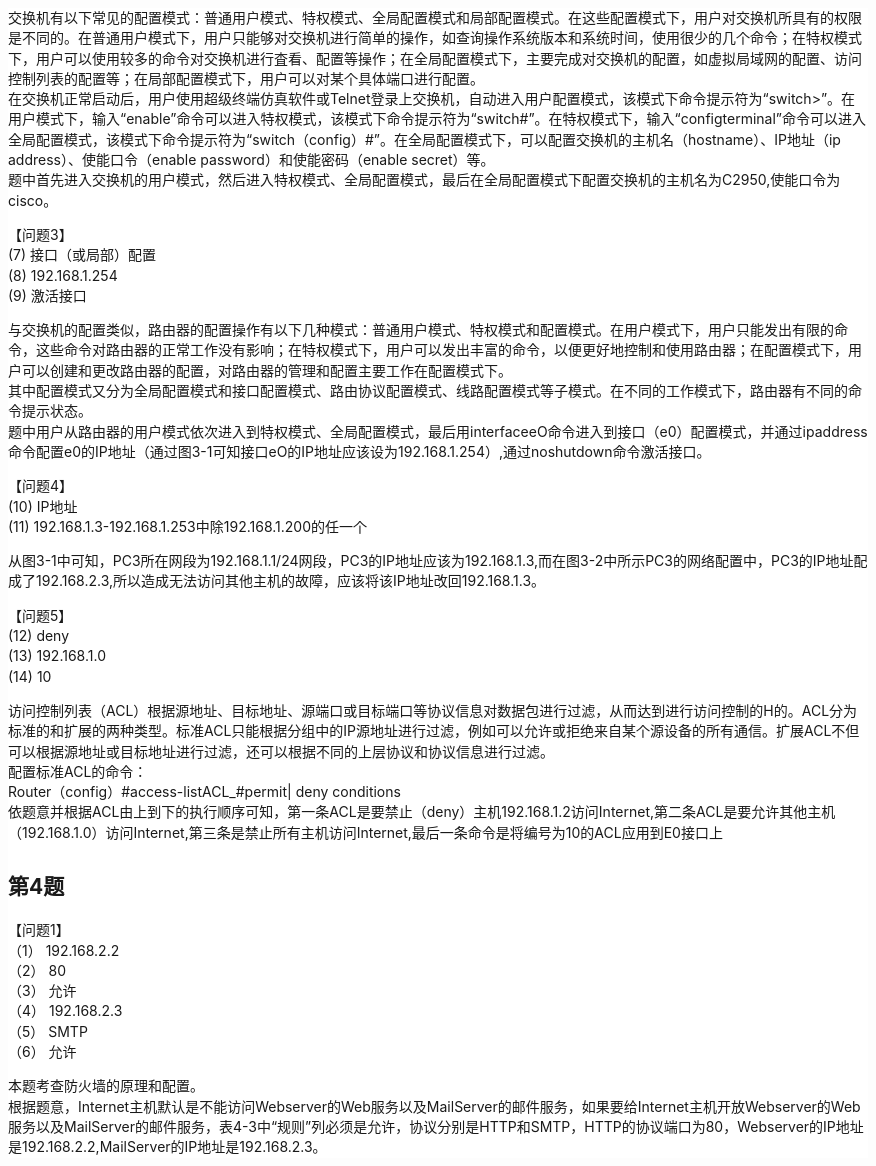 交换机有以下常见的配置模式：普通用户模式、特权模式、全局配置模式和局部配置模式。在这些配置模式下，用户对交换机所具有的权限是不同的。在普通用户模式下，用户只能够对交换机进行简单的操作，如查询操作系统版本和系统时间，使用很少的几个命令；在特权模式下，用户可以使用较多的命令对交换机进行査看、配置等操作；在全局配置模式下，主要完成对交换机的配置，如虚拟局域网的配置、访问控制列表的配置等；在局部配置模式下，用户可以对某个具体端口进行配置。  
在交换机正常启动后，用户使用超级终端仿真软件或Telnet登录上交换机，自动进入用户配置模式，该模式下命令提示符为“switch&gt;”。在用户模式下，输入“enable”命令可以进入特权模式，该模式下命令提示符为“switch\#”。在特权模式下，输入“configterminal”命令可以进入全局配置模式，该模式下命令提示符为“switch（config）\#”。在全局配置模式下，可以配置交换机的主机名（hostname）、IP地址（ip address）、使能口令（enable password）和使能密码（enable secret）等。  
题中首先进入交换机的用户模式，然后进入特权模式、全局配置模式，最后在全局配置模式下配置交换机的主机名为C2950,使能口令为cisco。  
  
【问题3】  
(7) 接口（或局部）配置  
(8) 192.168.1.254  
(9) 激活接口  
  
与交换机的配置类似，路由器的配置操作有以下几种模式：普通用户模式、特权模式和配置模式。在用户模式下，用户只能发出有限的命令，这些命令对路由器的正常工作没有影响；在特权模式下，用户可以发出丰富的命令，以便更好地控制和使用路由器；在配置模式下，用户可以创建和更改路由器的配置，对路由器的管理和配置主要工作在配置模式下。  
其中配置模式又分为全局配置模式和接口配置模式、路由协议配置模式、线路配置模式等子模式。在不同的工作模式下，路由器有不同的命令提示状态。  
题中用户从路由器的用户模式依次进入到特权模式、全局配置模式，最后用interfaceeO命令进入到接口（e0）配置模式，并通过ipaddress命令配置e0的IP地址（通过图3-1可知接口eO的IP地址应该设为192.168.1.254）,通过noshutdown命令激活接口。  
  
【问题4】  
(10) IP地址  
(11) 192.168.1.3-192.168.1.253中除192.168.1.200的任一个  
  
从图3-1中可知，PC3所在网段为192.168.1.1/24网段，PC3的IP地址应该为192.168.1.3,而在图3-2中所示PC3的网络配置中，PC3的IP地址配成了192.168.2.3,所以造成无法访问其他主机的故障，应该将该IP地址改回192.168.1.3。  
  
【问题5】  
(12) deny  
(13) 192.168.1.0  
(14) 10  
  
  
访问控制列表（ACL）根据源地址、目标地址、源端口或目标端口等协议信息对数据包进行过滤，从而达到进行访问控制的H的。ACL分为标准的和扩展的两种类型。标准ACL只能根据分组中的IP源地址进行过滤，例如可以允许或拒绝来自某个源设备的所有通信。扩展ACL不但可以根据源地址或目标地址进行过滤，还可以根据不同的上层协议和协议信息进行过滤。  
配置标准ACL的命令：  
Router（config）\#access-listACL\_\#permit| deny conditions  
依题意并根据ACL由上到下的执行顺序可知，第一条ACL是要禁止（deny）主机192.168.1.2访问Internet,第二条ACL是要允许其他主机（192.168.1.0）访问Internet,第三条是禁止所有主机访问Internet,最后一条命令是将编号为10的ACL应用到E0接口上  


## 第4题 ##

【问题1】  
（1） 192.168.2.2  
（2） 80  
（3） 允许  
（4） 192.168.2.3  
（5） SMTP  
（6） 允许  
  
本题考查防火墙的原理和配置。  
根据题意，Internet主机默认是不能访问Webserver的Web服务以及MailServer的邮件服务，如果要给Internet主机开放Webserver的Web服务以及MailServer的邮件服务，表4-3中“规则”列必须是允许，协议分别是HTTP和SMTP，HTTP的协议端口为80，Webserver的IP地址是192.168.2.2,MailServer的IP地址是192.168.2.3。  
  